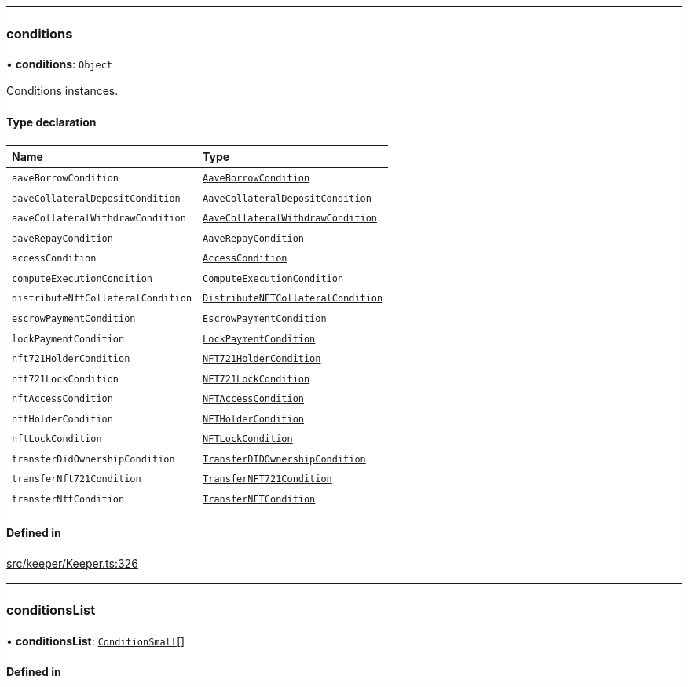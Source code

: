 ___

### conditions

• **conditions**: `Object`

Conditions instances.

#### Type declaration

| Name | Type |
| :------ | :------ |
| `aaveBorrowCondition` | [`AaveBorrowCondition`](conditions.AaveBorrowCondition.md) |
| `aaveCollateralDepositCondition` | [`AaveCollateralDepositCondition`](conditions.AaveCollateralDepositCondition.md) |
| `aaveCollateralWithdrawCondition` | [`AaveCollateralWithdrawCondition`](conditions.AaveCollateralWithdrawCondition.md) |
| `aaveRepayCondition` | [`AaveRepayCondition`](conditions.AaveRepayCondition.md) |
| `accessCondition` | [`AccessCondition`](conditions.AccessCondition.md) |
| `computeExecutionCondition` | [`ComputeExecutionCondition`](conditions.ComputeExecutionCondition.md) |
| `distributeNftCollateralCondition` | [`DistributeNFTCollateralCondition`](conditions.DistributeNFTCollateralCondition.md) |
| `escrowPaymentCondition` | [`EscrowPaymentCondition`](conditions.EscrowPaymentCondition.md) |
| `lockPaymentCondition` | [`LockPaymentCondition`](conditions.LockPaymentCondition.md) |
| `nft721HolderCondition` | [`NFT721HolderCondition`](conditions.NFT721HolderCondition.md) |
| `nft721LockCondition` | [`NFT721LockCondition`](conditions.NFT721LockCondition.md) |
| `nftAccessCondition` | [`NFTAccessCondition`](conditions.NFTAccessCondition.md) |
| `nftHolderCondition` | [`NFTHolderCondition`](conditions.NFTHolderCondition.md) |
| `nftLockCondition` | [`NFTLockCondition`](conditions.NFTLockCondition.md) |
| `transferDidOwnershipCondition` | [`TransferDIDOwnershipCondition`](conditions.TransferDIDOwnershipCondition.md) |
| `transferNft721Condition` | [`TransferNFT721Condition`](conditions.TransferNFT721Condition.md) |
| `transferNftCondition` | [`TransferNFTCondition`](conditions.TransferNFTCondition.md) |

#### Defined in

[src/keeper/Keeper.ts:326](https://github.com/nevermined-io/sdk-js/blob/3b3ce30/src/keeper/Keeper.ts#L326)

___

### conditionsList

• **conditionsList**: [`ConditionSmall`](conditions.ConditionSmall.md)[]

#### Defined in
